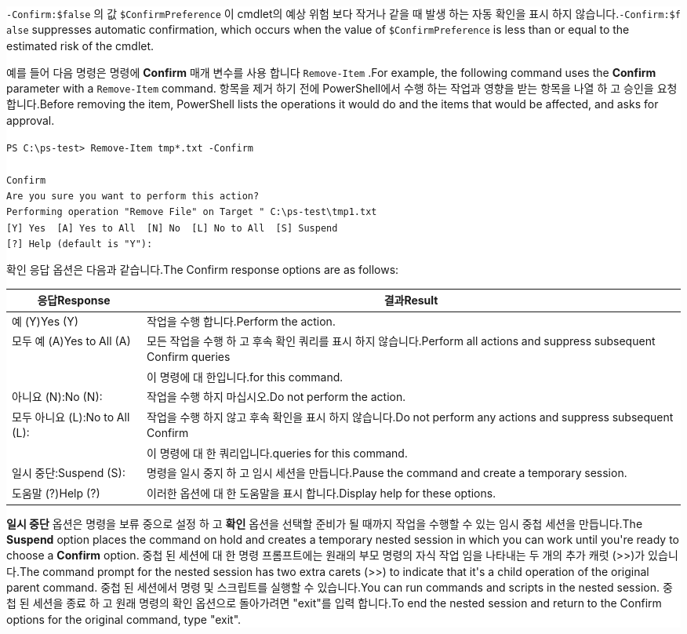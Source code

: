 <span data-ttu-id="40715-283">`-Confirm:$false` 의 값 `$ConfirmPreference` 이 cmdlet의 예상 위험 보다 작거나 같을 때 발생 하는 자동 확인을 표시 하지 않습니다.</span><span class="sxs-lookup"><span data-stu-id="40715-283">`-Confirm:$false` suppresses automatic confirmation, which occurs when the value of `$ConfirmPreference` is less than or equal to the estimated risk of the cmdlet.</span></span>

<span data-ttu-id="40715-284">예를 들어 다음 명령은 명령에 **Confirm** 매개 변수를 사용 합니다 `Remove-Item` .</span><span class="sxs-lookup"><span data-stu-id="40715-284">For example, the following command uses the **Confirm** parameter with a `Remove-Item` command.</span></span> <span data-ttu-id="40715-285">항목을 제거 하기 전에 PowerShell에서 수행 하는 작업과 영향을 받는 항목을 나열 하 고 승인을 요청 합니다.</span><span class="sxs-lookup"><span data-stu-id="40715-285">Before removing the item, PowerShell lists the operations it would do and the items that would be affected, and asks for approval.</span></span>

```
PS C:\ps-test> Remove-Item tmp*.txt -Confirm

Confirm
Are you sure you want to perform this action?
Performing operation "Remove File" on Target " C:\ps-test\tmp1.txt
[Y] Yes  [A] Yes to All  [N] No  [L] No to All  [S] Suspend
[?] Help (default is "Y"):
```

<span data-ttu-id="40715-286">확인 응답 옵션은 다음과 같습니다.</span><span class="sxs-lookup"><span data-stu-id="40715-286">The Confirm response options are as follows:</span></span>

|<span data-ttu-id="40715-287">응답</span><span class="sxs-lookup"><span data-stu-id="40715-287">Response</span></span>       |<span data-ttu-id="40715-288">결과</span><span class="sxs-lookup"><span data-stu-id="40715-288">Result</span></span>                                                     |
|---------------|-----------------------------------------------------------|
|<span data-ttu-id="40715-289">예 (Y)</span><span class="sxs-lookup"><span data-stu-id="40715-289">Yes (Y)</span></span>        |<span data-ttu-id="40715-290">작업을 수행 합니다.</span><span class="sxs-lookup"><span data-stu-id="40715-290">Perform the action.</span></span>                                        |
|<span data-ttu-id="40715-291">모두 예 (A)</span><span class="sxs-lookup"><span data-stu-id="40715-291">Yes to All (A)</span></span> |<span data-ttu-id="40715-292">모든 작업을 수행 하 고 후속 확인 쿼리를 표시 하지 않습니다.</span><span class="sxs-lookup"><span data-stu-id="40715-292">Perform all actions and suppress subsequent Confirm queries</span></span>|
|               |<span data-ttu-id="40715-293">이 명령에 대 한입니다.</span><span class="sxs-lookup"><span data-stu-id="40715-293">for this command.</span></span>                                          |
|<span data-ttu-id="40715-294">아니요 (N):</span><span class="sxs-lookup"><span data-stu-id="40715-294">No (N):</span></span>        |<span data-ttu-id="40715-295">작업을 수행 하지 마십시오.</span><span class="sxs-lookup"><span data-stu-id="40715-295">Do not perform the action.</span></span>                                 |
|<span data-ttu-id="40715-296">모두 아니요 (L):</span><span class="sxs-lookup"><span data-stu-id="40715-296">No to All (L):</span></span> |<span data-ttu-id="40715-297">작업을 수행 하지 않고 후속 확인을 표시 하지 않습니다.</span><span class="sxs-lookup"><span data-stu-id="40715-297">Do not perform any actions and suppress subsequent Confirm</span></span> |
|               |<span data-ttu-id="40715-298">이 명령에 대 한 쿼리입니다.</span><span class="sxs-lookup"><span data-stu-id="40715-298">queries for this command.</span></span>                                  |
|<span data-ttu-id="40715-299">일시 중단:</span><span class="sxs-lookup"><span data-stu-id="40715-299">Suspend (S):</span></span>   |<span data-ttu-id="40715-300">명령을 일시 중지 하 고 임시 세션을 만듭니다.</span><span class="sxs-lookup"><span data-stu-id="40715-300">Pause the command and create a temporary session.</span></span>          |
|<span data-ttu-id="40715-301">도움말 (?)</span><span class="sxs-lookup"><span data-stu-id="40715-301">Help (?)</span></span>       |<span data-ttu-id="40715-302">이러한 옵션에 대 한 도움말을 표시 합니다.</span><span class="sxs-lookup"><span data-stu-id="40715-302">Display help for these options.</span></span>                            |

<span data-ttu-id="40715-303">**일시 중단** 옵션은 명령을 보류 중으로 설정 하 고 **확인** 옵션을 선택할 준비가 될 때까지 작업을 수행할 수 있는 임시 중첩 세션을 만듭니다.</span><span class="sxs-lookup"><span data-stu-id="40715-303">The **Suspend** option places the command on hold and creates a temporary nested session in which you can work until you're ready to choose a **Confirm** option.</span></span> <span data-ttu-id="40715-304">중첩 된 세션에 대 한 명령 프롬프트에는 원래의 부모 명령의 자식 작업 임을 나타내는 두 개의 추가 캐럿 (>>)가 있습니다.</span><span class="sxs-lookup"><span data-stu-id="40715-304">The command prompt for the nested session has two extra carets (>>) to indicate that it's a child operation of the original parent command.</span></span> <span data-ttu-id="40715-305">중첩 된 세션에서 명령 및 스크립트를 실행할 수 있습니다.</span><span class="sxs-lookup"><span data-stu-id="40715-305">You can run commands and scripts in the nested session.</span></span> <span data-ttu-id="40715-306">중첩 된 세션을 종료 하 고 원래 명령의 확인 옵션으로 돌아가려면 "exit"를 입력 합니다.</span><span class="sxs-lookup"><span data-stu-id="40715-306">To end the nested session and return to the Confirm options for the original command, type "exit".</span></span>
